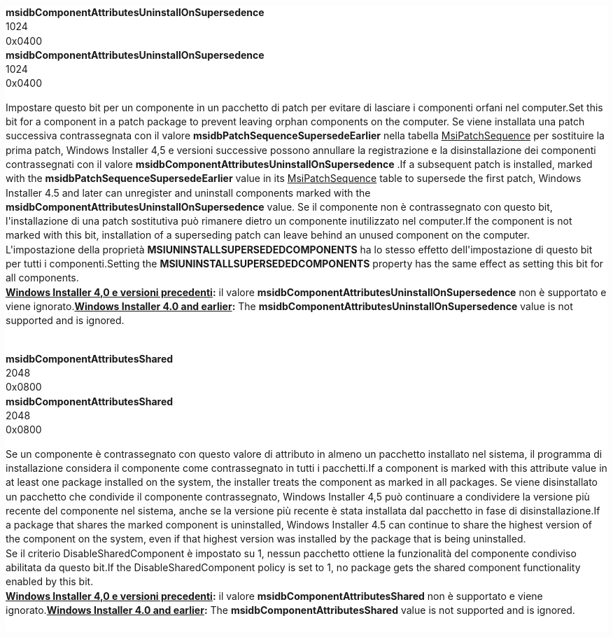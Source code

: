 <td><dl> <span data-ttu-id="8c9ad-205"><dt><strong>msidbComponentAttributesUninstallOnSupersedence</strong></dt> <dt>1024</dt> <dt>0x0400</dt> </span><span class="sxs-lookup"><span data-stu-id="8c9ad-205"><dt><strong>msidbComponentAttributesUninstallOnSupersedence</strong></dt> <dt>1024</dt> <dt>0x0400</dt> </span></span></dl> <span data-ttu-id="8c9ad-206">Impostare questo bit per un componente in un pacchetto di patch per evitare di lasciare i componenti orfani nel computer.</span><span class="sxs-lookup"><span data-stu-id="8c9ad-206">Set this bit for a component in a patch package to prevent leaving orphan components on the computer.</span></span> <span data-ttu-id="8c9ad-207">Se viene installata una patch successiva contrassegnata con il valore <strong>msidbPatchSequenceSupersedeEarlier</strong> nella tabella <a href="msipatchsequence-table.md">MsiPatchSequence</a> per sostituire la prima patch, Windows Installer 4,5 e versioni successive possono annullare la registrazione e la disinstallazione dei componenti contrassegnati con il valore <strong>msidbComponentAttributesUninstallOnSupersedence</strong> .</span><span class="sxs-lookup"><span data-stu-id="8c9ad-207">If a subsequent patch is installed, marked with the <strong>msidbPatchSequenceSupersedeEarlier</strong> value in its <a href="msipatchsequence-table.md">MsiPatchSequence</a> table to supersede the first patch, Windows Installer 4.5 and later can unregister and uninstall components marked with the <strong>msidbComponentAttributesUninstallOnSupersedence</strong> value.</span></span> <span data-ttu-id="8c9ad-208">Se il componente non è contrassegnato con questo bit, l'installazione di una patch sostitutiva può rimanere dietro un componente inutilizzato nel computer.</span><span class="sxs-lookup"><span data-stu-id="8c9ad-208">If the component is not marked with this bit, installation of a superseding patch can leave behind an unused component on the computer.</span></span><br/> <span data-ttu-id="8c9ad-209">L'impostazione della proprietà <strong>MSIUNINSTALLSUPERSEDEDCOMPONENTS</strong> ha lo stesso effetto dell'impostazione di questo bit per tutti i componenti.</span><span class="sxs-lookup"><span data-stu-id="8c9ad-209">Setting the <strong>MSIUNINSTALLSUPERSEDEDCOMPONENTS</strong> property has the same effect as setting this bit for all components.</span></span><br/> <span data-ttu-id="8c9ad-210"><strong><a href="not-supported-in-windows-installer-4-0.md">Windows Installer 4,0 e versioni precedenti</a>:</strong> il valore <strong>msidbComponentAttributesUninstallOnSupersedence</strong> non è supportato e viene ignorato.</span><span class="sxs-lookup"><span data-stu-id="8c9ad-210"><strong><a href="not-supported-in-windows-installer-4-0.md">Windows Installer 4.0 and earlier</a>:</strong> The <strong>msidbComponentAttributesUninstallOnSupersedence</strong> value is not supported and is ignored.</span></span><br/> <br/></td>
</tr>
<tr class="odd">
<td><dl> <span data-ttu-id="8c9ad-211"><dt><strong>msidbComponentAttributesShared</strong></dt> <dt>2048</dt> <dt>0x0800</dt> </span><span class="sxs-lookup"><span data-stu-id="8c9ad-211"><dt><strong>msidbComponentAttributesShared</strong></dt> <dt>2048</dt> <dt>0x0800</dt> </span></span></dl> <span data-ttu-id="8c9ad-212">Se un componente è contrassegnato con questo valore di attributo in almeno un pacchetto installato nel sistema, il programma di installazione considera il componente come contrassegnato in tutti i pacchetti.</span><span class="sxs-lookup"><span data-stu-id="8c9ad-212">If a component is marked with this attribute value in at least one package installed on the system, the installer treats the component as marked in all packages.</span></span> <span data-ttu-id="8c9ad-213">Se viene disinstallato un pacchetto che condivide il componente contrassegnato, Windows Installer 4,5 può continuare a condividere la versione più recente del componente nel sistema, anche se la versione più recente è stata installata dal pacchetto in fase di disinstallazione.</span><span class="sxs-lookup"><span data-stu-id="8c9ad-213">If a package that shares the marked component is uninstalled, Windows Installer 4.5 can continue to share the highest version of the component on the system, even if that highest version was installed by the package that is being uninstalled.</span></span> <br/> <span data-ttu-id="8c9ad-214">Se il criterio DisableSharedComponent è impostato su 1, nessun pacchetto ottiene la funzionalità del componente condiviso abilitata da questo bit.</span><span class="sxs-lookup"><span data-stu-id="8c9ad-214">If the DisableSharedComponent policy is set to 1, no package gets the shared component functionality enabled by this bit.</span></span><br/> <span data-ttu-id="8c9ad-215"><strong><a href="not-supported-in-windows-installer-4-0.md">Windows Installer 4,0 e versioni precedenti</a>:</strong> il valore <strong>msidbComponentAttributesShared</strong> non è supportato e viene ignorato.</span><span class="sxs-lookup"><span data-stu-id="8c9ad-215"><strong><a href="not-supported-in-windows-installer-4-0.md">Windows Installer 4.0 and earlier</a>:</strong> The <strong>msidbComponentAttributesShared</strong> value is not supported and is ignored.</span></span><br/> <br/></td>
</tr>
</tbody>
</table>
